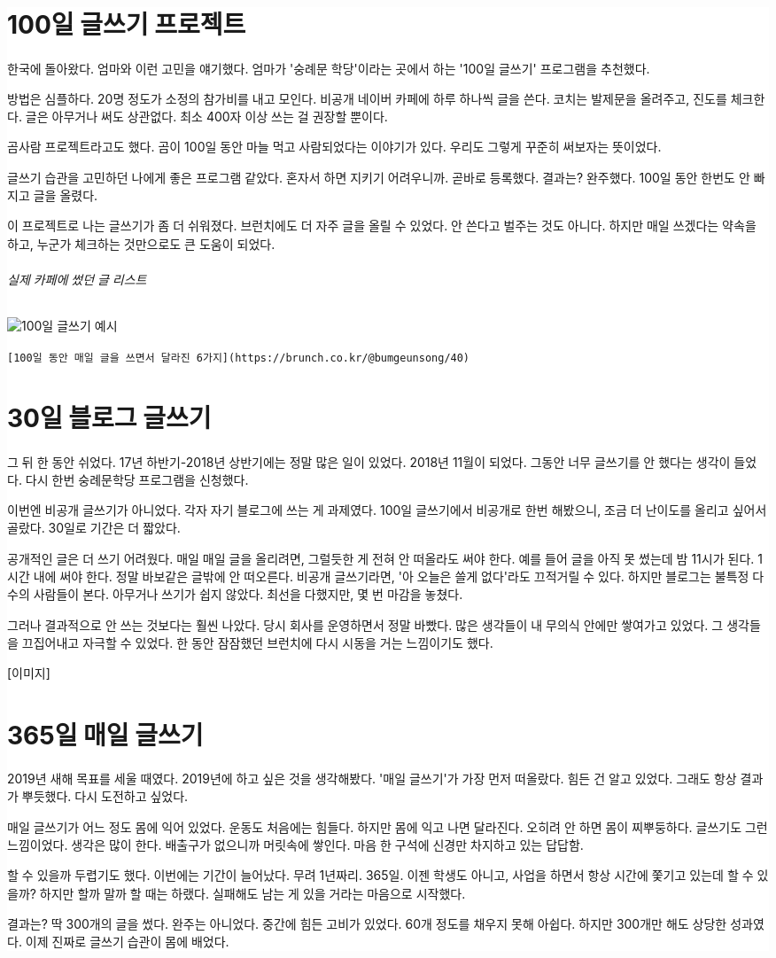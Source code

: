 # 100일 글쓰기 프로젝트

한국에 돌아왔다. 엄마와 이런 고민을 얘기했다. 엄마가 '숭례문 학당'이라는 곳에서 하는 '100일 글쓰기' 프로그램을 추천했다. 

방법은 심플하다. 20명 정도가 소정의 참가비를 내고 모인다. 비공개 네이버 카페에 하루 하나씩 글을 쓴다. 코치는 발제문을 올려주고, 진도를 체크한다. 글은 아무거나 써도 상관없다. 최소 400자 이상 쓰는 걸 권장할 뿐이다.

곰사람 프로젝트라고도 했다. 곰이 100일 동안 마늘 먹고 사람되었다는 이야기가 있다. 우리도 그렇게 꾸준히 써보자는 뜻이었다.

글쓰기 습관을 고민하던 나에게 좋은 프로그램 같았다. 혼자서 하면 지키기 어려우니까. 곧바로 등록했다. 결과는? 완주했다. 100일 동안 한번도 안 빠지고 글을 올렸다. 

이 프로젝트로 나는 글쓰기가 좀 더 쉬워졌다. 브런치에도 더 자주 글을 올릴 수 있었다. 안 쓴다고 벌주는 것도 아니다. 하지만 매일 쓰겠다는 약속을 하고, 누군가 체크하는 것만으로도 큰 도움이 되었다.

###### 실제 카페에 썼던 글 리스트

![100일 글쓰기 예시](https://t1.daumcdn.net/thumb/R1280x0/?fname=http://t1.daumcdn.net/brunch/service/user/15UX/image/gJV3Zhfr9xLAFVpqXRHnXKLfz58.png)

```
[100일 동안 매일 글을 쓰면서 달라진 6가지](https://brunch.co.kr/@bumgeunsong/40)
```



# 30일 블로그 글쓰기

그 뒤 한 동안 쉬었다. 17년 하반기-2018년 상반기에는 정말 많은 일이 있었다. 2018년 11월이 되었다. 그동안 너무 글쓰기를 안 했다는 생각이 들었다. 다시 한번 숭례문학당 프로그램을 신청했다.

이번엔 비공개 글쓰기가 아니었다. 각자 자기 블로그에 쓰는 게 과제였다. 100일 글쓰기에서 비공개로 한번 해봤으니, 조금 더 난이도를 올리고 싶어서 골랐다. 30일로 기간은 더 짧았다.

공개적인 글은 더 쓰기 어려웠다. 매일 매일 글을 올리려면, 그럴듯한 게 전혀 안 떠올라도 써야 한다.  예를 들어 글을 아직 못 썼는데 밤 11시가 된다. 1시간 내에 써야 한다. 정말 바보같은 글밖에 안 떠오른다. 비공개 글쓰기라면, '아 오늘은 쓸게 없다'라도 끄적거릴 수 있다. 하지만 블로그는 불특정 다수의 사람들이 본다. 아무거나 쓰기가 쉽지 않았다. 최선을 다했지만, 몇 번 마감을 놓쳤다.

그러나 결과적으로 안 쓰는 것보다는 훨씬 나았다. 당시 회사를 운영하면서 정말 바빴다. 많은 생각들이 내 무의식 안에만 쌓여가고 있었다. 그 생각들을 끄집어내고 자극할 수 있었다. 한 동안 잠잠했던 브런치에 다시 시동을 거는 느낌이기도 했다.

[이미지]



# 365일 매일 글쓰기

2019년 새해 목표를 세울 때였다. 2019년에 하고 싶은 것을 생각해봤다. '매일 글쓰기'가 가장 먼저 떠올랐다. 힘든 건 알고 있었다. 그래도 항상 결과가 뿌듯했다. 다시 도전하고 싶었다.

매일 글쓰기가 어느 정도 몸에 익어 있었다. 운동도 처음에는 힘들다. 하지만 몸에 익고 나면 달라진다. 오히려 안 하면 몸이 찌뿌둥하다. 글쓰기도 그런 느낌이었다. 생각은 많이 한다. 배출구가 없으니까 머릿속에 쌓인다. 마음 한 구석에 신경만 차지하고 있는 답답함.

할 수 있을까 두렵기도 했다. 이번에는 기간이 늘어났다. 무려 1년짜리. 365일. 이젠 학생도 아니고, 사업을 하면서 항상 시간에 쫓기고 있는데 할 수 있을까? 하지만 할까 말까 할 때는 하랬다. 실패해도 남는 게 있을 거라는 마음으로 시작했다.

결과는? 딱 300개의 글을 썼다. 완주는 아니었다. 중간에 힘든 고비가 있었다. 60개 정도를 채우지 못해 아쉽다. 하지만 300개만 해도 상당한 성과였다. 이제 진짜로 글쓰기 습관이 몸에 배었다. 
